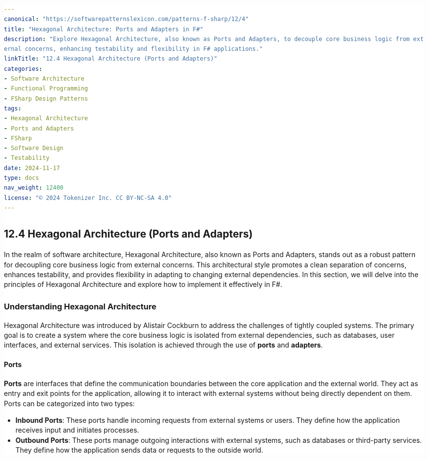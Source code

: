 ```yaml
---
canonical: "https://softwarepatternslexicon.com/patterns-f-sharp/12/4"
title: "Hexagonal Architecture: Ports and Adapters in F#"
description: "Explore Hexagonal Architecture, also known as Ports and Adapters, to decouple core business logic from external concerns, enhancing testability and flexibility in F# applications."
linkTitle: "12.4 Hexagonal Architecture (Ports and Adapters)"
categories:
- Software Architecture
- Functional Programming
- FSharp Design Patterns
tags:
- Hexagonal Architecture
- Ports and Adapters
- FSharp
- Software Design
- Testability
date: 2024-11-17
type: docs
nav_weight: 12400
license: "© 2024 Tokenizer Inc. CC BY-NC-SA 4.0"
---
```


## 12.4 Hexagonal Architecture (Ports and Adapters)

In the realm of software architecture, Hexagonal Architecture, also known as Ports and Adapters, stands out as a robust pattern for decoupling core business logic from external concerns. This architectural style promotes a clean separation of concerns, enhances testability, and provides flexibility in adapting to changing external dependencies. In this section, we will delve into the principles of Hexagonal Architecture and explore how to implement it effectively in F#.

### Understanding Hexagonal Architecture

Hexagonal Architecture was introduced by Alistair Cockburn to address the challenges of tightly coupled systems. The primary goal is to create a system where the core business logic is isolated from external dependencies, such as databases, user interfaces, and external services. This isolation is achieved through the use of **ports** and **adapters**.

#### Ports

**Ports** are interfaces that define the communication boundaries between the core application and the external world. They act as entry and exit points for the application, allowing it to interact with external systems without being directly dependent on them. Ports can be categorized into two types:

- **Inbound Ports**: These ports handle incoming requests from external systems or users. They define how the application receives input and initiates processes.
- **Outbound Ports**: These ports manage outgoing interactions with external systems, such as databases or third-party services. They define how the application sends data or requests to the outside world.
